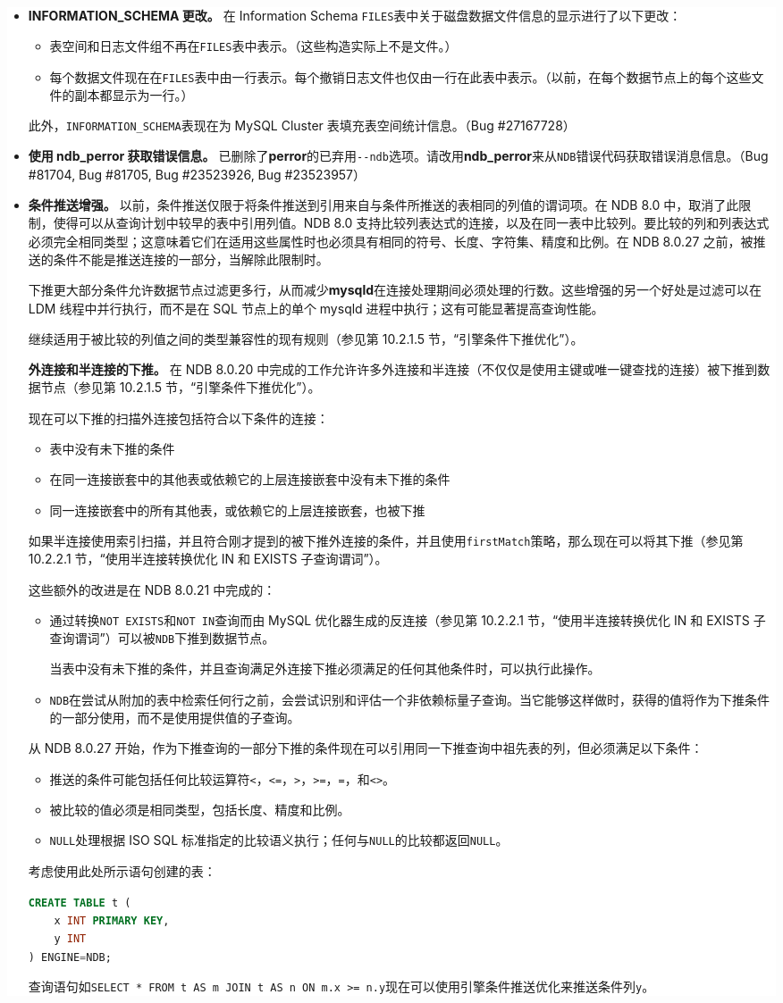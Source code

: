 +   **INFORMATION_SCHEMA 更改。** 在 Information Schema `FILES`表中关于磁盘数据文件信息的显示进行了以下更改：

    +   表空间和日志文件组不再在`FILES`表中表示。（这些构造实际上不是文件。）

    +   每个数据文件现在在`FILES`表中由一行表示。每个撤销日志文件也仅由一行在此表中表示。（以前，在每个数据节点上的每个这些文件的副本都显示为一行。）

    此外，`INFORMATION_SCHEMA`表现在为 MySQL Cluster 表填充表空间统计信息。（Bug #27167728）

+   **使用 ndb_perror 获取错误信息。** 已删除了**perror**的已弃用`--ndb`选项。请改用**ndb_perror**来从`NDB`错误代码获取错误消息信息。（Bug #81704, Bug #81705, Bug #23523926, Bug #23523957）

+   **条件推送增强。** 以前，条件推送仅限于将条件推送到引用来自与条件所推送的表相同的列值的谓词项。在 NDB 8.0 中，取消了此限制，使得可以从查询计划中较早的表中引用列值。NDB 8.0 支持比较列表达式的连接，以及在同一表中比较列。要比较的列和列表达式必须完全相同类型；这意味着它们在适用这些属性时也必须具有相同的符号、长度、字符集、精度和比例。在 NDB 8.0.27 之前，被推送的条件不能是推送连接的一部分，当解除此限制时。

    下推更大部分条件允许数据节点过滤更多行，从而减少**mysqld**在连接处理期间必须处理的行数。这些增强的另一个好处是过滤可以在 LDM 线程中并行执行，而不是在 SQL 节点上的单个 mysqld 进程中执行；这有可能显著提高查询性能。

    继续适用于被比较的列值之间的类型兼容性的现有规则（参见第 10.2.1.5 节，“引擎条件下推优化”）。

    **外连接和半连接的下推。** 在 NDB 8.0.20 中完成的工作允许许多外连接和半连接（不仅仅是使用主键或唯一键查找的连接）被下推到数据节点（参见第 10.2.1.5 节，“引擎条件下推优化”）。

    现在可以下推的扫描外连接包括符合以下条件的连接：

    +   表中没有未下推的条件

    +   在同一连接嵌套中的其他表或依赖它的上层连接嵌套中没有未下推的条件

    +   同一连接嵌套中的所有其他表，或依赖它的上层连接嵌套，也被下推

    如果半连接使用索引扫描，并且符合刚才提到的被下推外连接的条件，并且使用`firstMatch`策略，那么现在可以将其下推（参见第 10.2.2.1 节，“使用半连接转换优化 IN 和 EXISTS 子查询谓词”）。

    这些额外的改进是在 NDB 8.0.21 中完成的：

    +   通过转换`NOT EXISTS`和`NOT IN`查询而由 MySQL 优化器生成的反连接（参见第 10.2.2.1 节，“使用半连接转换优化 IN 和 EXISTS 子查询谓词”）可以被`NDB`下推到数据节点。

        当表中没有未下推的条件，并且查询满足外连接下推必须满足的任何其他条件时，可以执行此操作。

    +   `NDB`在尝试从附加的表中检索任何行之前，会尝试识别和评估一个非依赖标量子查询。当它能够这样做时，获得的值将作为下推条件的一部分使用，而不是使用提供值的子查询。

    从 NDB 8.0.27 开始，作为下推查询的一部分下推的条件现在可以引用同一下推查询中祖先表的列，但必须满足以下条件：

    +   推送的条件可能包括任何比较运算符`<`，`<=`，`>`，`>=`，`=`，和`<>`。

    +   被比较的值必须是相同类型，包括长度、精度和比例。

    +   `NULL`处理根据 ISO SQL 标准指定的比较语义执行；任何与`NULL`的比较都返回`NULL`。

    考虑使用此处所示语句创建的表：

    ```sql
    CREATE TABLE t (
        x INT PRIMARY KEY, 
        y INT
    ) ENGINE=NDB;
    ```

    查询语句如`SELECT * FROM t AS m JOIN t AS n ON m.x >= n.y`现在可以使用引擎条件推送优化来推送条件列`y`。
